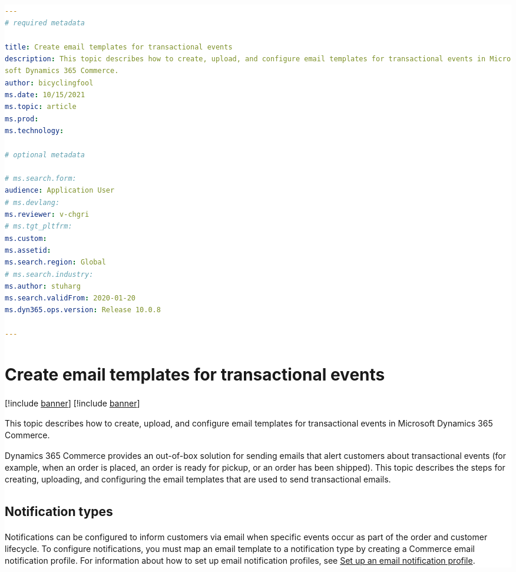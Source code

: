 ```yaml
---
# required metadata

title: Create email templates for transactional events 
description: This topic describes how to create, upload, and configure email templates for transactional events in Microsoft Dynamics 365 Commerce.
author: bicyclingfool
ms.date: 10/15/2021
ms.topic: article
ms.prod: 
ms.technology: 

# optional metadata

# ms.search.form: 
audience: Application User
# ms.devlang: 
ms.reviewer: v-chgri
# ms.tgt_pltfrm: 
ms.custom: 
ms.assetid: 
ms.search.region: Global
# ms.search.industry: 
ms.author: stuharg
ms.search.validFrom: 2020-01-20
ms.dyn365.ops.version: Release 10.0.8

---
```

# Create email templates for transactional events

[!include [banner](includes/banner.md)]
[!include [banner](includes/preview-banner.md)]

This topic describes how to create, upload, and configure email templates for transactional events in Microsoft Dynamics 365 Commerce.

Dynamics 365 Commerce provides an out-of-box solution for sending emails that alert customers about transactional events (for example, when an order is placed, an order is ready for pickup, or an order has been shipped). This topic describes the steps for creating, uploading, and configuring the email templates that are used to send transactional emails.

## Notification types

Notifications can be configured to inform customers via email when specific events occur as part of the order and customer lifecycle. To configure notifications, you must map an email template to a notification type by creating a Commerce email notification profile. For information about how to set up email notification profiles, see [Set up an email notification profile](email-notification-profiles.md).
